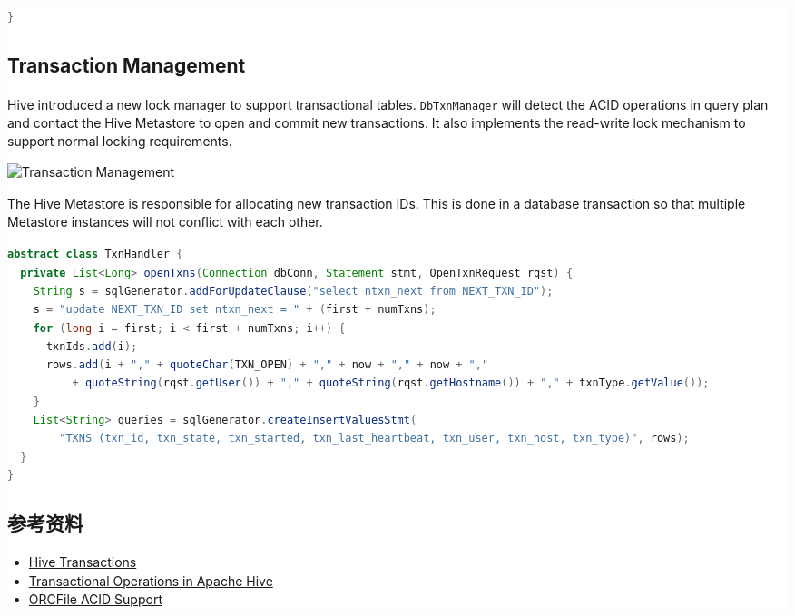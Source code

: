 ```java
}
```

## Transaction Management

Hive introduced a new lock manager to support transactional tables. `DbTxnManager` will detect the ACID operations in query plan and contact the Hive Metastore to open and commit new transactions. It also implements the read-write lock mechanism to support normal locking requirements.

![Transaction Management](/cnblogs/images/hive-acid/transaction-management.png)

The Hive Metastore is responsible for allocating new transaction IDs. This is done in a database transaction so that multiple Metastore instances will not conflict with each other.

```java
abstract class TxnHandler {
  private List<Long> openTxns(Connection dbConn, Statement stmt, OpenTxnRequest rqst) {
    String s = sqlGenerator.addForUpdateClause("select ntxn_next from NEXT_TXN_ID");
    s = "update NEXT_TXN_ID set ntxn_next = " + (first + numTxns);
    for (long i = first; i < first + numTxns; i++) {
      txnIds.add(i);
      rows.add(i + "," + quoteChar(TXN_OPEN) + "," + now + "," + now + ","
          + quoteString(rqst.getUser()) + "," + quoteString(rqst.getHostname()) + "," + txnType.getValue());
    }
    List<String> queries = sqlGenerator.createInsertValuesStmt(
        "TXNS (txn_id, txn_state, txn_started, txn_last_heartbeat, txn_user, txn_host, txn_type)", rows);
  }
}
```

## 参考资料

* [Hive Transactions][2]
* [Transactional Operations in Apache Hive](https://www.slideshare.net/Hadoop_Summit/transactional-operations-in-apache-hive-present-and-future-102803358)
* [ORCFile ACID Support](https://orc.apache.org/docs/acid.html)

[1]: http://hive.apache.org/
[2]: https://cwiki.apache.org/confluence/display/Hive/Hive+Transactions
[3]: https://hortonworks.com/tutorial/using-hive-acid-transactions-to-insert-update-and-delete-data/
[4]: https://jira.apache.org/jira/browse/HIVE-14035
[5]: https://orc.apache.org/
[6]: https://orc.apache.org/docs/java-tools.html
[7]: https://cwiki.apache.org/confluence/display/Hive/Streaming+Data+Ingest+V2
[8]: https://cwiki.apache.org/confluence/display/Hive/Vectorized+Query+Execution
